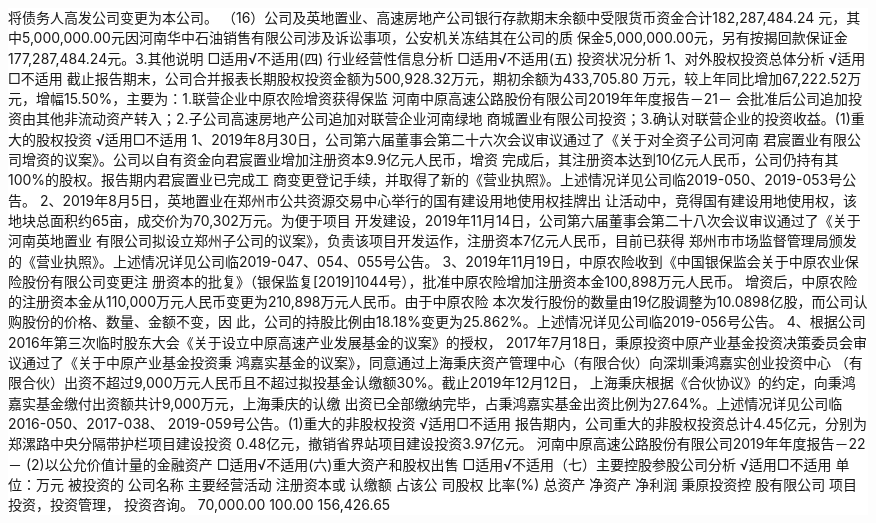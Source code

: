 将债务人高发公司变更为本公司。
（16）公司及英地置业、高速房地产公司银行存款期末余额中受限货币资金合计182,287,484.24
元，其中5,000,000.00元因河南华中石油销售有限公司涉及诉讼事项，公安机关冻结其在公司的质
保金5,000,000.00元，另有按揭回款保证金177,287,484.24元。3.其他说明
□适用√不适用(四)
行业经营性信息分析
□适用√不适用(五)
投资状况分析
1、对外股权投资总体分析
√适用□不适用
截止报告期末，公司合并报表长期股权投资金额为500,928.32万元，期初余额为433,705.80
万元，较上年同比增加67,222.52万元，增幅15.50%，主要为：1.联营企业中原农险增资获得保监
河南中原高速公路股份有限公司2019年年度报告－21－
会批准后公司追加投资由其他非流动资产转入；2.子公司高速房地产公司追加对联营企业河南绿地
商城置业有限公司投资；3.确认对联营企业的投资收益。(1)重大的股权投资
√适用□不适用
1、2019年8月30日，公司第六届董事会第二十六次会议审议通过了《关于对全资子公司河南
君宸置业有限公司增资的议案》。公司以自有资金向君宸置业增加注册资本9.9亿元人民币，增资
完成后，其注册资本达到10亿元人民币，公司仍持有其100%的股权。报告期内君宸置业已完成工
商变更登记手续，并取得了新的《营业执照》。上述情况详见公司临2019-050、2019-053号公告。
2、2019年8月5日，英地置业在郑州市公共资源交易中心举行的国有建设用地使用权挂牌出
让活动中，竞得国有建设用地使用权，该地块总面积约65亩，成交价为70,302万元。为便于项目
开发建设，2019年11月14日，公司第六届董事会第二十八次会议审议通过了《关于河南英地置业
有限公司拟设立郑州子公司的议案》，负责该项目开发运作，注册资本7亿元人民币，目前已获得
郑州市市场监督管理局颁发的《营业执照》。上述情况详见公司临2019-047、054、055号公告。
3、2019年11月19日，中原农险收到《中国银保监会关于中原农业保险股份有限公司变更注
册资本的批复》（银保监复[2019]1044号），批准中原农险增加注册资本金100,898万元人民币。
增资后，中原农险的注册资本金从110,000万元人民币变更为210,898万元人民币。由于中原农险
本次发行股份的数量由19亿股调整为10.0898亿股，而公司认购股份的价格、数量、金额不变，因
此，公司的持股比例由18.18%变更为25.862%。上述情况详见公司临2019-056号公告。
4、根据公司2016年第三次临时股东大会《关于设立中原高速产业发展基金的议案》的授权，
2017年7月18日，秉原投资中原产业基金投资决策委员会审议通过了《关于中原产业基金投资秉
鸿嘉实基金的议案》，同意通过上海秉庆资产管理中心（有限合伙）向深圳秉鸿嘉实创业投资中心
（有限合伙）出资不超过9,000万元人民币且不超过拟投基金认缴额30%。截止2019年12月12日，
上海秉庆根据《合伙协议》的约定，向秉鸿嘉实基金缴付出资额共计9,000万元，上海秉庆的认缴
出资已全部缴纳完毕，占秉鸿嘉实基金出资比例为27.64%。上述情况详见公司临2016-050、2017-038、
2019-059号公告。(1)重大的非股权投资
√适用□不适用
报告期内，公司重大的非股权投资总计4.45亿元，分别为郑漯路中央分隔带护栏项目建设投资
0.48亿元，撤销省界站项目建设投资3.97亿元。
河南中原高速公路股份有限公司2019年年度报告－22－
(2)以公允价值计量的金融资产
□适用√不适用(六)重大资产和股权出售
□适用√不适用（七）主要控股参股公司分析
√适用□不适用
单位：万元
被投资的
公司名称
主要经营活动
注册资本或
认缴额
占该公
司股权
比率(%)
总资产
净资产
净利润
秉原投资控
股有限公司
项目投资，投资管理，
投资咨询。
70,000.00
100.00
156,426.65